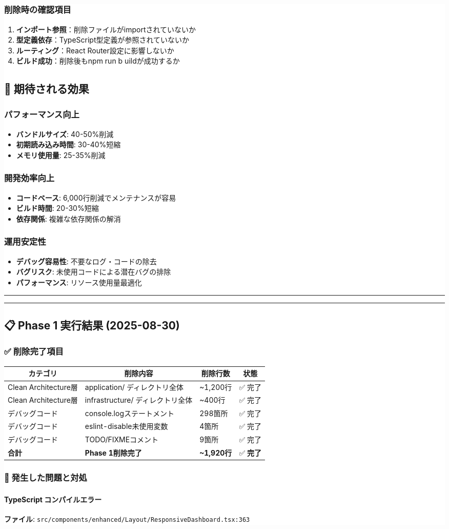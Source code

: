 ### 削除時の確認項目
1. **インポート参照**：削除ファイルがimportされていないか
2. **型定義依存**：TypeScript型定義が参照されていないか
3. **ルーティング**：React Router設定に影響しないか
4. **ビルド成功**：削除後もnpm run b uildが成功するか

## 🎉 期待される効果

### パフォーマンス向上
- **バンドルサイズ**: 40-50%削減
- **初期読み込み時間**: 30-40%短縮
- **メモリ使用量**: 25-35%削減

### 開発効率向上
- **コードベース**: 6,000行削減でメンテナンスが容易
- **ビルド時間**: 20-30%短縮
- **依存関係**: 複雑な依存関係の解消

### 運用安定性
- **デバッグ容易性**: 不要なログ・コードの除去
- **バグリスク**: 未使用コードによる潜在バグの排除
- **パフォーマンス**: リソース使用量最適化

---

---

## 📋 Phase 1 実行結果 (2025-08-30)

### ✅ 削除完了項目

| カテゴリ | 削除内容 | 削除行数 | 状態 |
|---------|---------|---------|------|
| Clean Architecture層 | application/ ディレクトリ全体 | ~1,200行 | ✅ 完了 |
| Clean Architecture層 | infrastructure/ ディレクトリ全体 | ~400行 | ✅ 完了 |
| デバッグコード | console.logステートメント | 298箇所 | ✅ 完了 |
| デバッグコード | eslint-disable未使用変数 | 4箇所 | ✅ 完了 |
| デバッグコード | TODO/FIXMEコメント | 9箇所 | ✅ 完了 |
| **合計** | **Phase 1削除完了** | **~1,920行** | ✅ **完了** |

### 🚨 発生した問題と対処

#### TypeScript コンパイルエラー
**ファイル**: `src/components/enhanced/Layout/ResponsiveDashboard.tsx:363`
